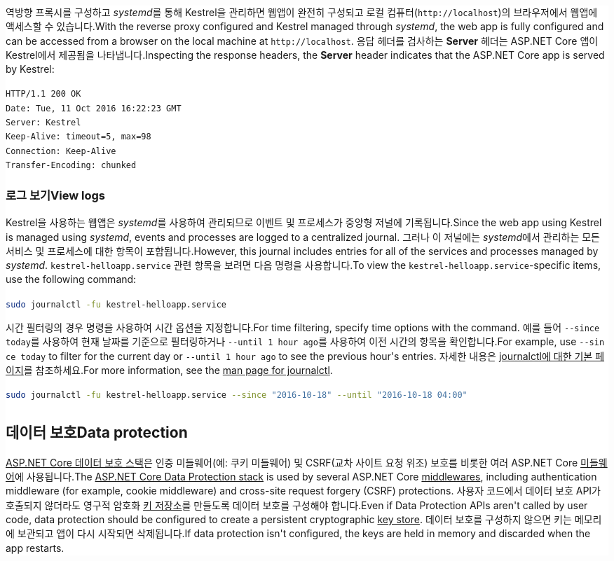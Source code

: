 <span data-ttu-id="28bf7-186">역방향 프록시를 구성하고 *systemd*를 통해 Kestrel을 관리하면 웹앱이 완전히 구성되고 로컬 컴퓨터(`http://localhost`)의 브라우저에서 웹앱에 액세스할 수 있습니다.</span><span class="sxs-lookup"><span data-stu-id="28bf7-186">With the reverse proxy configured and Kestrel managed through *systemd*, the web app is fully configured and can be accessed from a browser on the local machine at `http://localhost`.</span></span> <span data-ttu-id="28bf7-187">응답 헤더를 검사하는 **Server** 헤더는 ASP.NET Core 앱이 Kestrel에서 제공됨을 나타냅니다.</span><span class="sxs-lookup"><span data-stu-id="28bf7-187">Inspecting the response headers, the **Server** header indicates that the ASP.NET Core app is served by Kestrel:</span></span>

```
HTTP/1.1 200 OK
Date: Tue, 11 Oct 2016 16:22:23 GMT
Server: Kestrel
Keep-Alive: timeout=5, max=98
Connection: Keep-Alive
Transfer-Encoding: chunked
```

### <a name="view-logs"></a><span data-ttu-id="28bf7-188">로그 보기</span><span class="sxs-lookup"><span data-stu-id="28bf7-188">View logs</span></span>

<span data-ttu-id="28bf7-189">Kestrel을 사용하는 웹앱은 *systemd*를 사용하여 관리되므로 이벤트 및 프로세스가 중앙형 저널에 기록됩니다.</span><span class="sxs-lookup"><span data-stu-id="28bf7-189">Since the web app using Kestrel is managed using *systemd*, events and processes are logged to a centralized journal.</span></span> <span data-ttu-id="28bf7-190">그러나 이 저널에는 *systemd*에서 관리하는 모든 서비스 및 프로세스에 대한 항목이 포함됩니다.</span><span class="sxs-lookup"><span data-stu-id="28bf7-190">However, this journal includes entries for all of the services and processes managed by *systemd*.</span></span> <span data-ttu-id="28bf7-191">`kestrel-helloapp.service` 관련 항목을 보려면 다음 명령을 사용합니다.</span><span class="sxs-lookup"><span data-stu-id="28bf7-191">To view the `kestrel-helloapp.service`-specific items, use the following command:</span></span>

```bash
sudo journalctl -fu kestrel-helloapp.service
```

<span data-ttu-id="28bf7-192">시간 필터링의 경우 명령을 사용하여 시간 옵션을 지정합니다.</span><span class="sxs-lookup"><span data-stu-id="28bf7-192">For time filtering, specify time options with the command.</span></span> <span data-ttu-id="28bf7-193">예를 들어 `--since today`를 사용하여 현재 날짜를 기준으로 필터링하거나 `--until 1 hour ago`를 사용하여 이전 시간의 항목을 확인합니다.</span><span class="sxs-lookup"><span data-stu-id="28bf7-193">For example, use `--since today` to filter for the current day or `--until 1 hour ago` to see the previous hour's entries.</span></span> <span data-ttu-id="28bf7-194">자세한 내용은 [journalctl에 대한 기본 페이지](https://www.unix.com/man-page/centos/1/journalctl/)를 참조하세요.</span><span class="sxs-lookup"><span data-stu-id="28bf7-194">For more information, see the [man page for journalctl](https://www.unix.com/man-page/centos/1/journalctl/).</span></span>

```bash
sudo journalctl -fu kestrel-helloapp.service --since "2016-10-18" --until "2016-10-18 04:00"
```

## <a name="data-protection"></a><span data-ttu-id="28bf7-195">데이터 보호</span><span class="sxs-lookup"><span data-stu-id="28bf7-195">Data protection</span></span>

<span data-ttu-id="28bf7-196">[ASP.NET Core 데이터 보호 스택](xref:security/data-protection/introduction)은 인증 미들웨어(예: 쿠키 미들웨어) 및 CSRF(교차 사이트 요청 위조) 보호를 비롯한 여러 ASP.NET Core [미들웨어](xref:fundamentals/middleware/index)에 사용됩니다.</span><span class="sxs-lookup"><span data-stu-id="28bf7-196">The [ASP.NET Core Data Protection stack](xref:security/data-protection/introduction) is used by several ASP.NET Core [middlewares](xref:fundamentals/middleware/index), including authentication middleware (for example, cookie middleware) and cross-site request forgery (CSRF) protections.</span></span> <span data-ttu-id="28bf7-197">사용자 코드에서 데이터 보호 API가 호출되지 않더라도 영구적 암호화 [키 저장소](xref:security/data-protection/implementation/key-management)를 만들도록 데이터 보호를 구성해야 합니다.</span><span class="sxs-lookup"><span data-stu-id="28bf7-197">Even if Data Protection APIs aren't called by user code, data protection should be configured to create a persistent cryptographic [key store](xref:security/data-protection/implementation/key-management).</span></span> <span data-ttu-id="28bf7-198">데이터 보호를 구성하지 않으면 키는 메모리에 보관되고 앱이 다시 시작되면 삭제됩니다.</span><span class="sxs-lookup"><span data-stu-id="28bf7-198">If data protection isn't configured, the keys are held in memory and discarded when the app restarts.</span></span>
